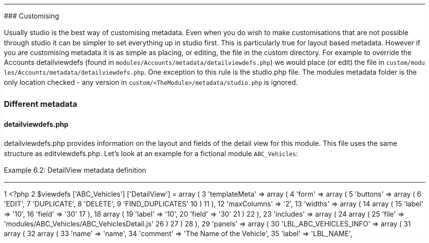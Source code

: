 </div>

------------------------------------------------------------------------

</div>
### Customising

Usually studio is the best way of customising metadata. Even when you do wish to make customisations that are not possible through studio it can be simpler to set everything up in studio first. This is particularly true for layout based metadata. However if you are customising metadata it is as simple as placing, or editing, the file in the custom directory. For example to override the Accounts detailviewdefs (found in `modules/Accounts/metadata/detailviewdefs.php`) we would place (or edit) the file in `custom/modules/Accounts/metadata/detailviewdefs.php`. One exception to this rule is the studio.php file. The modules metadata folder is the only location checked - any version in `custom/<TheModule>/metadata/studio.php` is ignored.

### Different metadata

#### detailviewdefs.php

detailviewdefs.php provides information on the layout and fields of the detail view for this module. This file uses the same structure as editviewdefs.php. Let’s look at an example for a fictional module `ABC_Vehicles`:

<div class="code-block">
Example 6.2: DetailView metadata definition

------------------------------------------------------------------------

<div class="highlight">
     1 &lt;?php
     2 $viewdefs ['ABC_Vehicles'] ['DetailView'] = array (
     3  'templateMeta' =&gt; array (
     4      'form' =&gt; array (
     5          'buttons' =&gt; array (
     6              'EDIT',
     7              'DUPLICATE',
     8              'DELETE',
     9              'FIND_DUPLICATES'
    10          )
    11      ),
    12      'maxColumns' =&gt; '2',
    13      'widths' =&gt; array (
    14          array (
    15              'label' =&gt; '10',
    16              'field' =&gt; '30'
    17          ),
    18          array (
    19              'label' =&gt; '10',
    20              'field' =&gt; '30'
    21          )
    22      ),
    23      'includes' =&gt; array (
    24          array (
    25              'file' =&gt; 'modules/ABC_Vehicles/ABC_VehiclesDetail.js'
    26          )
    27      )
    28  ),
    29  'panels' =&gt; array (
    30      'LBL_ABC_VEHICLES_INFO' =&gt; array (
    31          array (
    32              array (
    33                  'name' =&gt; 'name',
    34                  'comment' =&gt; 'The Name of the Vehicle',
    35                  'label' =&gt; 'LBL_NAME',